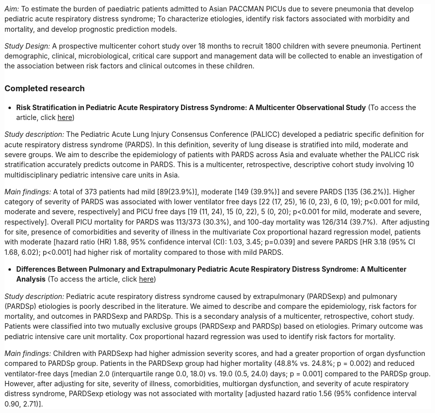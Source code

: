 _Aim:_&nbsp;To estimate the burden of paediatric patients admitted to Asian PACCMAN PICUs due to severe pneumonia that develop pediatric acute respiratory distress syndrome; To characterize etiologies, identify risk factors associated with morbidity and mortality, and develop prognostic prediction models.

_Study Design:_&nbsp;A prospective multicenter cohort study over 18 months to recruit 1800 children with severe pneumonia. Pertinent demographic, clinical, microbiological, critical care support and management data will be collected to enable an investigation of the association between risk factors and clinical outcomes in these children.

### **Completed research**

*   **Risk Stratification in Pediatric Acute Respiratory Distress Syndrome: A Multicenter Observational Study**&nbsp;(To access the article, click&nbsp;[here](https://www.ncbi.nlm.nih.gov/pubmed/28749854))

_Study description:_&nbsp;The Pediatric Acute Lung Injury Consensus Conference (PALICC) developed a pediatric speciﬁc deﬁnition for acute respiratory distress syndrome (PARDS). In this definition, severity of lung disease is stratified into mild, moderate and severe groups. We aim to describe the epidemiology of patients with PARDS across Asia and evaluate whether the PALICC risk stratification accurately predicts outcome in PARDS. This is a multicenter, retrospective, descriptive cohort study involving 10 multidisciplinary pediatric intensive care units in Asia.

_Main findings:_&nbsp;A total of 373 patients had mild \[89(23.9%)\], moderate \[149 (39.9%)\] and severe PARDS \[135 (36.2%)\]. Higher category of severity of PARDS was associated with lower ventilator free days \[22 (17, 25), 16 (0, 23), 6 (0, 19); p&lt;0.001 for mild, moderate and severe, respectively\] and PICU free days \[19 (11, 24), 15 (0, 22), 5 (0, 20); p&lt;0.001 for mild, moderate and severe, respectively\]. Overall PICU mortality for PARDS was 113/373 (30.3%), and 100-day mortality was 126/314 (39.7%).&nbsp; After adjusting for site, presence of comorbidities and severity of illness in the multivariate Cox proportional hazard regression model, patients with moderate \[hazard ratio (HR) 1.88, 95% confidence interval (CI): 1.03, 3.45; p=0.039\] and severe PARDS \[HR 3.18 (95% CI 1.68, 6.02); p&lt;0.001\] had higher risk of mortality compared to those with mild PARDS.

*   **Differences Between Pulmonary and Extrapulmonary Pediatric Acute Respiratory Distress Syndrome: A Multicenter Analysis**&nbsp;(To access the article, click&nbsp;[here](https://www.ncbi.nlm.nih.gov/pubmed/?term=Differences+Between+Pulmonary+and+Extrapulmonary+Pediatric+Acute+Respiratory+Distress+Syndrome%3A+A+Multicenter+Analysis))

_Study description:_&nbsp;Pediatric acute respiratory distress syndrome caused by extrapulmonary (PARDSexp) and pulmonary (PARDSp) etiologies is poorly described in the literature. We aimed to describe and compare the epidemiology, risk factors for mortality, and outcomes in PARDSexp and PARDSp. This is a secondary analysis of a multicenter, retrospective, cohort study. Patients were classified into two mutually exclusive groups (PARDSexp and PARDSp) based on etiologies. Primary outcome was pediatric intensive care unit mortality. Cox proportional hazard regression was used to identify risk factors for mortality.

_Main findings:_&nbsp;Children with PARDSexp had higher admission severity scores, and had a greater proportion of organ dysfunction compared to PARDSp group. Patients in the PARDSexp group had higher mortality (48.8% vs. 24.8%; p = 0.002) and reduced ventilator-free days \[median 2.0 (interquartile range 0.0, 18.0) vs. 19.0 (0.5, 24.0) days; p = 0.001\] compared to the PARDSp group. However, after adjusting for site, severity of illness, comorbidities, multiorgan dysfunction, and severity of acute respiratory distress syndrome, PARDSexp etiology was not associated with mortality \[adjusted hazard ratio 1.56 (95% confidence interval 0.90, 2.71)\].

